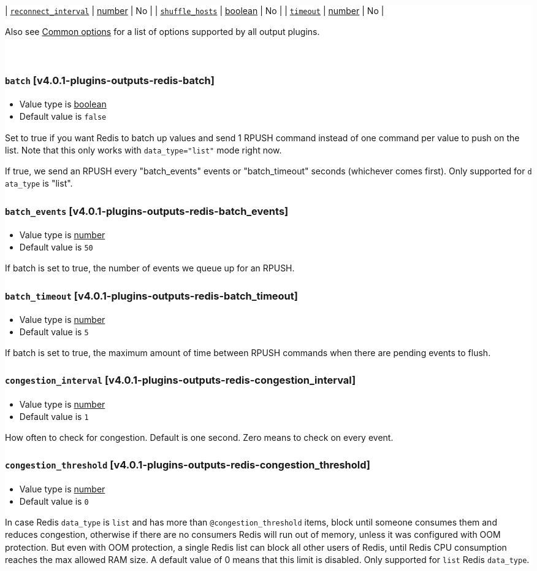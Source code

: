 | [`reconnect_interval`](v4-0-1-plugins-outputs-redis.md#v4.0.1-plugins-outputs-redis-reconnect_interval) | [number](logstash://reference/configuration-file-structure.md#number) | No |
| [`shuffle_hosts`](v4-0-1-plugins-outputs-redis.md#v4.0.1-plugins-outputs-redis-shuffle_hosts) | [boolean](logstash://reference/configuration-file-structure.md#boolean) | No |
| [`timeout`](v4-0-1-plugins-outputs-redis.md#v4.0.1-plugins-outputs-redis-timeout) | [number](logstash://reference/configuration-file-structure.md#number) | No |

Also see [Common options](v4-0-1-plugins-outputs-redis.md#v4.0.1-plugins-outputs-redis-common-options) for a list of options supported by all output plugins.

 

### `batch` [v4.0.1-plugins-outputs-redis-batch]

* Value type is [boolean](logstash://reference/configuration-file-structure.md#boolean)
* Default value is `false`

Set to true if you want Redis to batch up values and send 1 RPUSH command instead of one command per value to push on the list.  Note that this only works with `data_type="list"` mode right now.

If true, we send an RPUSH every "batch_events" events or "batch_timeout" seconds (whichever comes first). Only supported for `data_type` is "list".


### `batch_events` [v4.0.1-plugins-outputs-redis-batch_events]

* Value type is [number](logstash://reference/configuration-file-structure.md#number)
* Default value is `50`

If batch is set to true, the number of events we queue up for an RPUSH.


### `batch_timeout` [v4.0.1-plugins-outputs-redis-batch_timeout]

* Value type is [number](logstash://reference/configuration-file-structure.md#number)
* Default value is `5`

If batch is set to true, the maximum amount of time between RPUSH commands when there are pending events to flush.


### `congestion_interval` [v4.0.1-plugins-outputs-redis-congestion_interval]

* Value type is [number](logstash://reference/configuration-file-structure.md#number)
* Default value is `1`

How often to check for congestion. Default is one second. Zero means to check on every event.


### `congestion_threshold` [v4.0.1-plugins-outputs-redis-congestion_threshold]

* Value type is [number](logstash://reference/configuration-file-structure.md#number)
* Default value is `0`

In case Redis `data_type` is `list` and has more than `@congestion_threshold` items, block until someone consumes them and reduces congestion, otherwise if there are no consumers Redis will run out of memory, unless it was configured with OOM protection. But even with OOM protection, a single Redis list can block all other users of Redis, until Redis CPU consumption reaches the max allowed RAM size. A default value of 0 means that this limit is disabled. Only supported for `list` Redis `data_type`.
